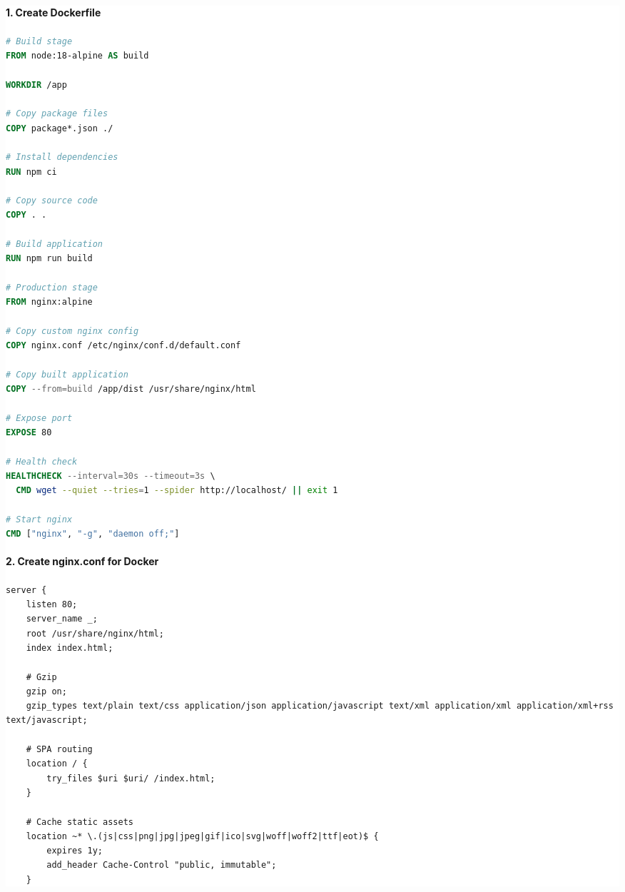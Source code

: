 #### 1. Create Dockerfile

```dockerfile
# Build stage
FROM node:18-alpine AS build

WORKDIR /app

# Copy package files
COPY package*.json ./

# Install dependencies
RUN npm ci

# Copy source code
COPY . .

# Build application
RUN npm run build

# Production stage
FROM nginx:alpine

# Copy custom nginx config
COPY nginx.conf /etc/nginx/conf.d/default.conf

# Copy built application
COPY --from=build /app/dist /usr/share/nginx/html

# Expose port
EXPOSE 80

# Health check
HEALTHCHECK --interval=30s --timeout=3s \
  CMD wget --quiet --tries=1 --spider http://localhost/ || exit 1

# Start nginx
CMD ["nginx", "-g", "daemon off;"]
```

#### 2. Create nginx.conf for Docker

```nginx
server {
    listen 80;
    server_name _;
    root /usr/share/nginx/html;
    index index.html;

    # Gzip
    gzip on;
    gzip_types text/plain text/css application/json application/javascript text/xml application/xml application/xml+rss text/javascript;

    # SPA routing
    location / {
        try_files $uri $uri/ /index.html;
    }

    # Cache static assets
    location ~* \.(js|css|png|jpg|jpeg|gif|ico|svg|woff|woff2|ttf|eot)$ {
        expires 1y;
        add_header Cache-Control "public, immutable";
    }

```